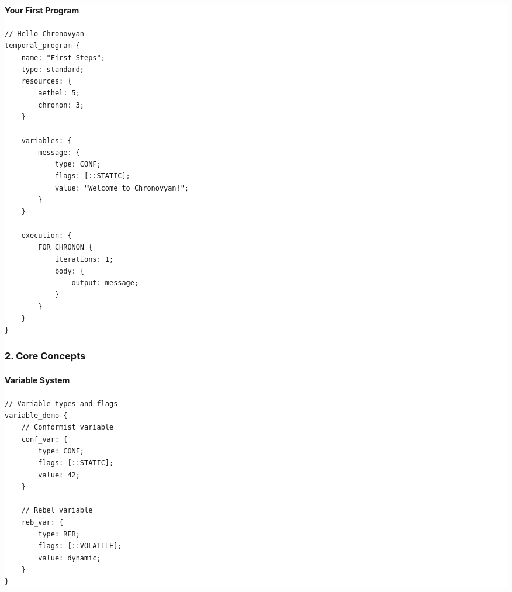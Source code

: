 #### Your First Program
```chronovyan
// Hello Chronovyan
temporal_program {
    name: "First Steps";
    type: standard;
    resources: {
        aethel: 5;
        chronon: 3;
    }
    
    variables: {
        message: {
            type: CONF;
            flags: [::STATIC];
            value: "Welcome to Chronovyan!";
        }
    }
    
    execution: {
        FOR_CHRONON {
            iterations: 1;
            body: {
                output: message;
            }
        }
    }
}
```

### 2. Core Concepts

#### Variable System
```chronovyan
// Variable types and flags
variable_demo {
    // Conformist variable
    conf_var: {
        type: CONF;
        flags: [::STATIC];
        value: 42;
    }
    
    // Rebel variable
    reb_var: {
        type: REB;
        flags: [::VOLATILE];
        value: dynamic;
    }
}
```

